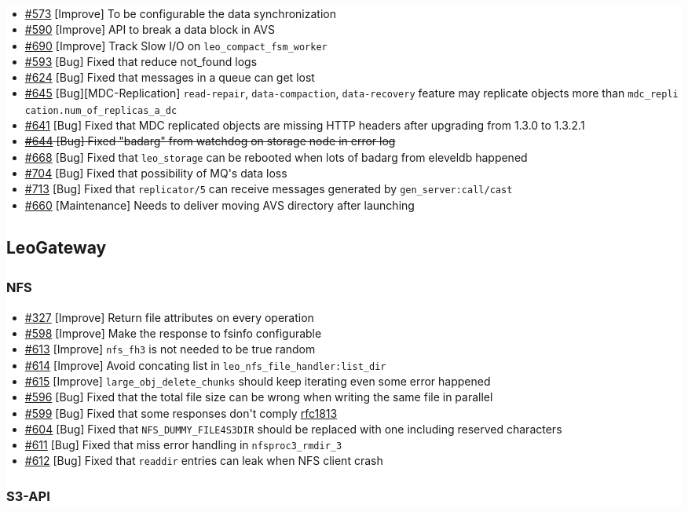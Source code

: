- [#573](https://github.com/leo-project/leofs/issues/573) [Improve] To be configurable the data synchronization
- [#590](https://github.com/leo-project/leofs/issues/590) [Improve] API to break a data block in AVS
- [#690](https://github.com/leo-project/leofs/issues/690) [Improve] Track Slow I/O on `leo_compact_fsm_worker`
- [#593](https://github.com/leo-project/leofs/issues/593) [Bug] Fixed that reduce not_found logs
- [#624](https://github.com/leo-project/leofs/issues/624) [Bug] Fixed that messages in a queue can get lost
- [#645](https://github.com/leo-project/leofs/issues/645) [Bug][MDC-Replication] `read-repair`, `data-compaction`, `data-recovery` feature may replicate objects more than `mdc_replication.num_of_replicas_a_dc`
- [#641](https://github.com/leo-project/leofs/issues/660) [Bug] Fixed that MDC replicated objects are missing HTTP headers after upgrading from 1.3.0 to 1.3.2.1
- ~~[#644](https://github.com/leo-project/leofs/issues/644) [Bug] Fixed "badarg" from watchdog on storage node in error log~~
- [#668](https://github.com/leo-project/leofs/issues/668) [Bug] Fixed that `leo_storage` can be rebooted when lots of badarg from eleveldb happened
- [#704](https://github.com/leo-project/leofs/issues/704) [Bug] Fixed that possibility of MQ's data loss
- [#713](https://github.com/leo-project/leofs/issues/713) [Bug] Fixed that `replicator/5` can receive messages generated by `gen_server:call/cast`
- [#660](https://github.com/leo-project/leofs/issues/660) [Maintenance] Needs to deliver moving AVS directory after launching

## LeoGateway
### NFS

- [#327](https://github.com/leo-project/leofs/issues/327) [Improve] Return file attributes on every operation
- [#598](https://github.com/leo-project/leofs/issues/598) [Improve] Make the response to fsinfo configurable
- [#613](https://github.com/leo-project/leofs/issues/613) [Improve] `nfs_fh3` is not needed to be true random
- [#614](https://github.com/leo-project/leofs/issues/614) [Improve] Avoid concating list in `leo_nfs_file_handler:list_dir`
- [#615](https://github.com/leo-project/leofs/issues/615) [Improve] `large_obj_delete_chunks` should keep iterating even some error happened
- [#596](https://github.com/leo-project/leofs/issues/596) [Bug] Fixed that the total file size can be wrong when writing the same file in parallel
- [#599](https://github.com/leo-project/leofs/issues/599) [Bug] Fixed that some responses don't comply [rfc1813](https://www.ietf.org/rfc/rfc1813.txt)
- [#604](https://github.com/leo-project/leofs/issues/604) [Bug] Fixed that `NFS_DUMMY_FILE4S3DIR` should be replaced with one including reserved characters
- [#611](https://github.com/leo-project/leofs/issues/611) [Bug] Fixed that miss error handling in `nfsproc3_rmdir_3`
- [#612](https://github.com/leo-project/leofs/issues/612) [Bug] Fixed that `readdir` entries can leak when NFS client crash

### S3-API
